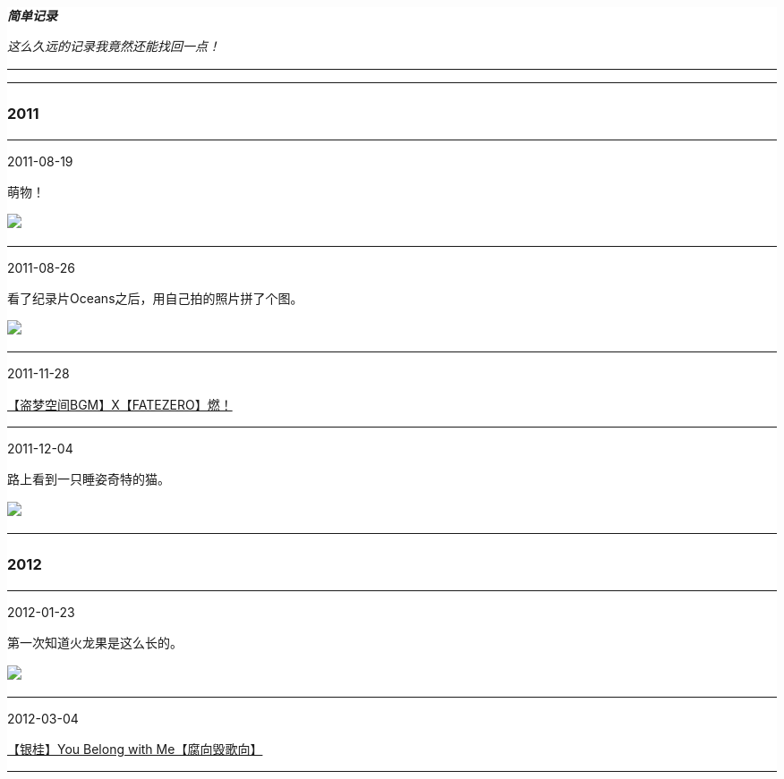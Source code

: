 
***简单记录***

_这么久远的记录我竟然还能找回一点！_

___


___

### 2011
___

2011-08-19

萌物！

<img src="https://user-images.githubusercontent.com/64673363/90268651-f1647580-de89-11ea-88cc-73e64862de57.jpg" width="40%">

___

2011-08-26

看了纪录片Oceans之后，用自己拍的照片拼了个图。

<img src="https://user-images.githubusercontent.com/64673363/90268658-f5909300-de89-11ea-91af-9a37425c4efb.jpg" width="40%">

___

2011-11-28

[【盗梦空间BGM】X【FATEZERO】燃！](https://www.bilibili.com/video/BV1Jx411w7Vz)
___

2011-12-04

路上看到一只睡姿奇特的猫。

<img src="https://user-images.githubusercontent.com/64673363/90268661-f6c1c000-de89-11ea-8c77-bc57fa017517.jpg" width="40%">

___

### 2012
___

2012-01-23

第一次知道火龙果是这么长的。

<img src="https://user-images.githubusercontent.com/64673363/90268662-f6c1c000-de89-11ea-8ba5-c3880c15d4df.jpg" width="40%">

___

2012-03-04

[【银桂】You Belong with Me【腐向毁歌向】](https://www.bilibili.com/video/av225187)
___
